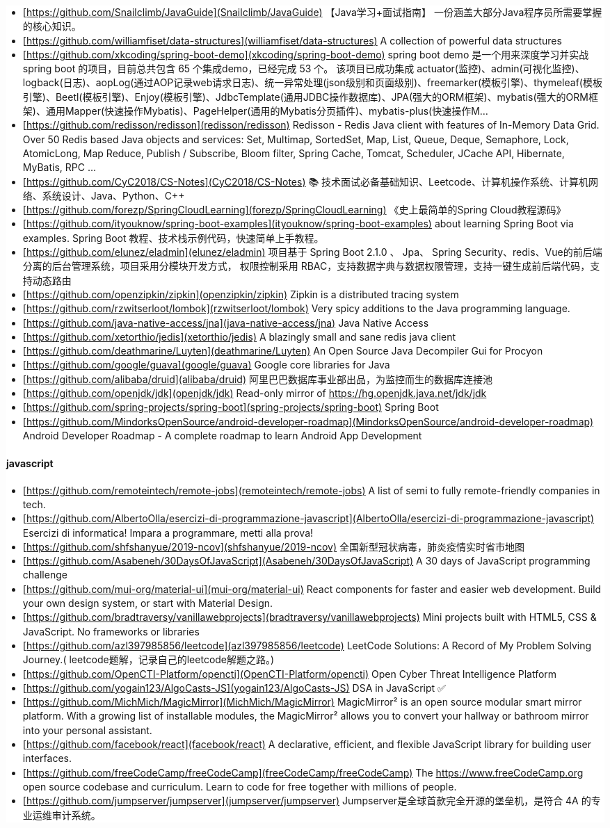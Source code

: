 * [https://github.com/Snailclimb/JavaGuide](Snailclimb/JavaGuide) 【Java学习+面试指南】 一份涵盖大部分Java程序员所需要掌握的核心知识。
* [https://github.com/williamfiset/data-structures](williamfiset/data-structures) A collection of powerful data structures
* [https://github.com/xkcoding/spring-boot-demo](xkcoding/spring-boot-demo) spring boot demo 是一个用来深度学习并实战 spring boot 的项目，目前总共包含 65 个集成demo，已经完成 53 个。 该项目已成功集成 actuator(监控)、admin(可视化监控)、logback(日志)、aopLog(通过AOP记录web请求日志)、统一异常处理(json级别和页面级别)、freemarker(模板引擎)、thymeleaf(模板引擎)、Beetl(模板引擎)、Enjoy(模板引擎)、JdbcTemplate(通用JDBC操作数据库)、JPA(强大的ORM框架)、mybatis(强大的ORM框架)、通用Mapper(快速操作Mybatis)、PageHelper(通用的Mybatis分页插件)、mybatis-plus(快速操作M…
* [https://github.com/redisson/redisson](redisson/redisson) Redisson - Redis Java client with features of In-Memory Data Grid. Over 50 Redis based Java objects and services: Set, Multimap, SortedSet, Map, List, Queue, Deque, Semaphore, Lock, AtomicLong, Map Reduce, Publish / Subscribe, Bloom filter, Spring Cache, Tomcat, Scheduler, JCache API, Hibernate, MyBatis, RPC ...
* [https://github.com/CyC2018/CS-Notes](CyC2018/CS-Notes) 📚 技术面试必备基础知识、Leetcode、计算机操作系统、计算机网络、系统设计、Java、Python、C++
* [https://github.com/forezp/SpringCloudLearning](forezp/SpringCloudLearning) 《史上最简单的Spring Cloud教程源码》
* [https://github.com/ityouknow/spring-boot-examples](ityouknow/spring-boot-examples) about learning Spring Boot via examples. Spring Boot 教程、技术栈示例代码，快速简单上手教程。
* [https://github.com/elunez/eladmin](elunez/eladmin) 项目基于 Spring Boot 2.1.0 、 Jpa、 Spring Security、redis、Vue的前后端分离的后台管理系统，项目采用分模块开发方式， 权限控制采用 RBAC，支持数据字典与数据权限管理，支持一键生成前后端代码，支持动态路由
* [https://github.com/openzipkin/zipkin](openzipkin/zipkin) Zipkin is a distributed tracing system
* [https://github.com/rzwitserloot/lombok](rzwitserloot/lombok) Very spicy additions to the Java programming language.
* [https://github.com/java-native-access/jna](java-native-access/jna) Java Native Access
* [https://github.com/xetorthio/jedis](xetorthio/jedis) A blazingly small and sane redis java client
* [https://github.com/deathmarine/Luyten](deathmarine/Luyten) An Open Source Java Decompiler Gui for Procyon
* [https://github.com/google/guava](google/guava) Google core libraries for Java
* [https://github.com/alibaba/druid](alibaba/druid) 阿里巴巴数据库事业部出品，为监控而生的数据库连接池
* [https://github.com/openjdk/jdk](openjdk/jdk) Read-only mirror of https://hg.openjdk.java.net/jdk/jdk
* [https://github.com/spring-projects/spring-boot](spring-projects/spring-boot) Spring Boot
* [https://github.com/MindorksOpenSource/android-developer-roadmap](MindorksOpenSource/android-developer-roadmap) Android Developer Roadmap - A complete roadmap to learn Android App Development

#### javascript
* [https://github.com/remoteintech/remote-jobs](remoteintech/remote-jobs) A list of semi to fully remote-friendly companies in tech.
* [https://github.com/AlbertoOlla/esercizi-di-programmazione-javascript](AlbertoOlla/esercizi-di-programmazione-javascript) Esercizi di informatica! Impara a programmare, metti alla prova!
* [https://github.com/shfshanyue/2019-ncov](shfshanyue/2019-ncov) 全国新型冠状病毒，肺炎疫情实时省市地图
* [https://github.com/Asabeneh/30DaysOfJavaScript](Asabeneh/30DaysOfJavaScript) A 30 days of JavaScript programming challenge
* [https://github.com/mui-org/material-ui](mui-org/material-ui) React components for faster and easier web development. Build your own design system, or start with Material Design.
* [https://github.com/bradtraversy/vanillawebprojects](bradtraversy/vanillawebprojects) Mini projects built with HTML5, CSS & JavaScript. No frameworks or libraries
* [https://github.com/azl397985856/leetcode](azl397985856/leetcode) LeetCode Solutions: A Record of My Problem Solving Journey.( leetcode题解，记录自己的leetcode解题之路。)
* [https://github.com/OpenCTI-Platform/opencti](OpenCTI-Platform/opencti) Open Cyber Threat Intelligence Platform
* [https://github.com/yogain123/AlgoCasts-JS](yogain123/AlgoCasts-JS) DSA in JavaScript ✅
* [https://github.com/MichMich/MagicMirror](MichMich/MagicMirror) MagicMirror² is an open source modular smart mirror platform. With a growing list of installable modules, the MagicMirror² allows you to convert your hallway or bathroom mirror into your personal assistant.
* [https://github.com/facebook/react](facebook/react) A declarative, efficient, and flexible JavaScript library for building user interfaces.
* [https://github.com/freeCodeCamp/freeCodeCamp](freeCodeCamp/freeCodeCamp) The https://www.freeCodeCamp.org open source codebase and curriculum. Learn to code for free together with millions of people.
* [https://github.com/jumpserver/jumpserver](jumpserver/jumpserver) Jumpserver是全球首款完全开源的堡垒机，是符合 4A 的专业运维审计系统。